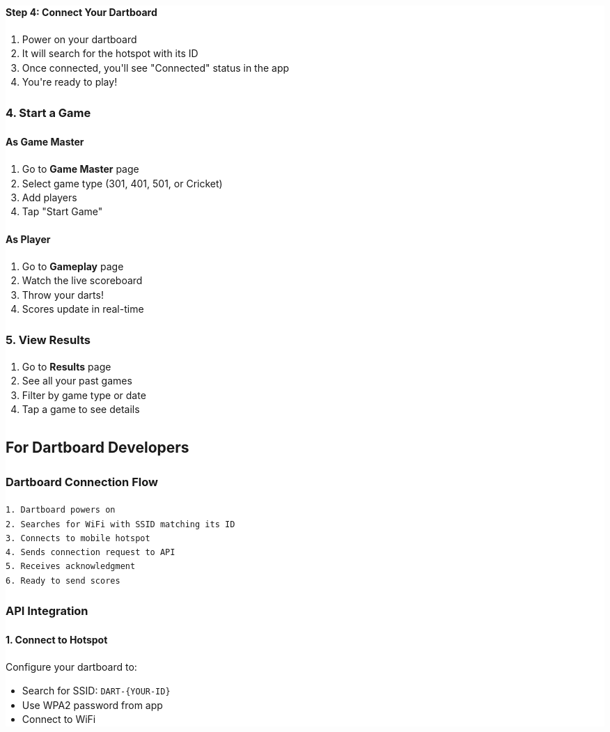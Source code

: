 #### Step 4: Connect Your Dartboard

1. Power on your dartboard
2. It will search for the hotspot with its ID
3. Once connected, you'll see "Connected" status in the app
4. You're ready to play!

### 4. Start a Game

#### As Game Master

1. Go to **Game Master** page
2. Select game type (301, 401, 501, or Cricket)
3. Add players
4. Tap "Start Game"

#### As Player

1. Go to **Gameplay** page
2. Watch the live scoreboard
3. Throw your darts!
4. Scores update in real-time

### 5. View Results

1. Go to **Results** page
2. See all your past games
3. Filter by game type or date
4. Tap a game to see details

## For Dartboard Developers

### Dartboard Connection Flow

```
1. Dartboard powers on
2. Searches for WiFi with SSID matching its ID
3. Connects to mobile hotspot
4. Sends connection request to API
5. Receives acknowledgment
6. Ready to send scores
```

### API Integration

#### 1. Connect to Hotspot

Configure your dartboard to:

- Search for SSID: `DART-{YOUR-ID}`
- Use WPA2 password from app
- Connect to WiFi
